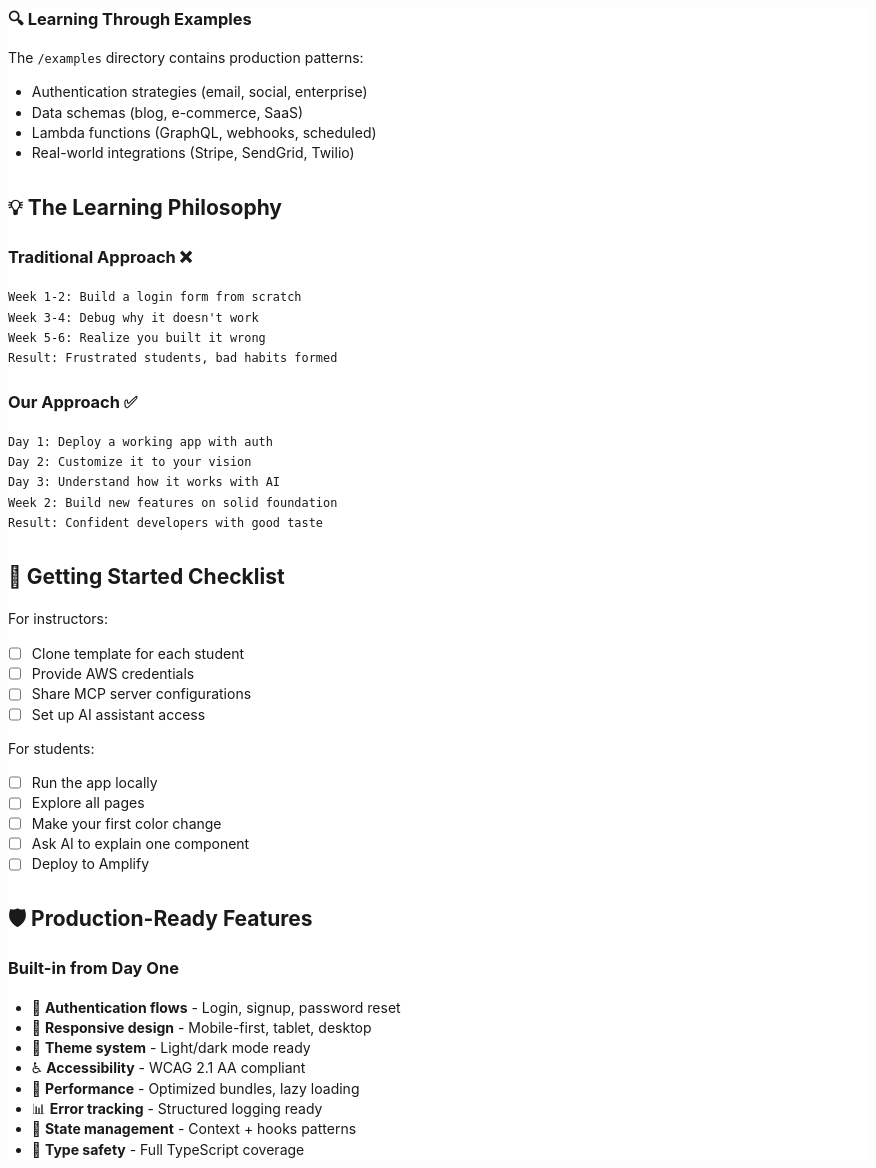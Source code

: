 ### 🔍 Learning Through Examples
The `/examples` directory contains production patterns:
- Authentication strategies (email, social, enterprise)
- Data schemas (blog, e-commerce, SaaS)
- Lambda functions (GraphQL, webhooks, scheduled)
- Real-world integrations (Stripe, SendGrid, Twilio)

## 💡 The Learning Philosophy

### Traditional Approach ❌
```
Week 1-2: Build a login form from scratch
Week 3-4: Debug why it doesn't work
Week 5-6: Realize you built it wrong
Result: Frustrated students, bad habits formed
```

### Our Approach ✅
```
Day 1: Deploy a working app with auth
Day 2: Customize it to your vision
Day 3: Understand how it works with AI
Week 2: Build new features on solid foundation
Result: Confident developers with good taste
```

## 🚦 Getting Started Checklist

For instructors:
- [ ] Clone template for each student
- [ ] Provide AWS credentials
- [ ] Share MCP server configurations
- [ ] Set up AI assistant access

For students:
- [ ] Run the app locally
- [ ] Explore all pages
- [ ] Make your first color change
- [ ] Ask AI to explain one component
- [ ] Deploy to Amplify

## 🛡️ Production-Ready Features

### Built-in from Day One
- 🔐 **Authentication flows** - Login, signup, password reset
- 📱 **Responsive design** - Mobile-first, tablet, desktop
- 🌙 **Theme system** - Light/dark mode ready
- ♿ **Accessibility** - WCAG 2.1 AA compliant
- 🚀 **Performance** - Optimized bundles, lazy loading
- 📊 **Error tracking** - Structured logging ready
- 🔄 **State management** - Context + hooks patterns
- 🧪 **Type safety** - Full TypeScript coverage
